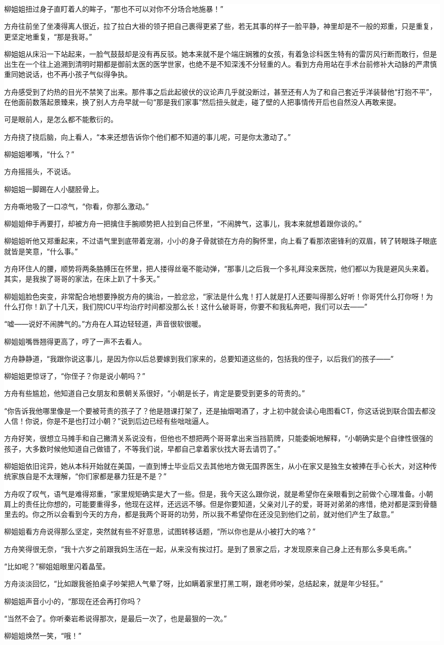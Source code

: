 柳姐姐扭过身子直盯着人的眸子，“那也不可以对你不分场合地施暴！”

方舟往前坐了坐凑得离人很近，拉了拉白大褂的领子把自己裹得更紧了些，若无其事的样子一脸平静，神里却是不一般的郑重，只是重复，更坚定地重复，“那是我哥。”

柳姐姐从床沿一下站起来，一脸气鼓鼓却是没有再反驳。她本来就不是个端庄娴雅的女孩，有着急诊科医生特有的雷厉风行断而敢行，但是出生在一个往上追溯到清明时期都是御前太医的医学世家，也绝不是不知深浅不分轻重的人。看到方舟用站在手术台前修补大动脉的严肃慎重同她说话，也不再小孩子气似得争执。

方舟感受到了灼热的目光不禁笑了出来。那件事之后此起彼伏的议论声几乎就没断过，甚至还有人为了和自己套近乎洋装替他“打抱不平”，在他面前数落起景臻来，换了别人方舟早就一句“那是我们家事”然后扭头就走，碰了壁的人把事情传开后也自然没人再敢来提。

可是眼前人，是怎么都不能敷衍的。

方舟挠了挠后脑，向上看人，“本来还想告诉你个他们都不知道的事儿呢，可是你太激动了。”

柳姐姐嘟嘴，“什么？”

方舟摇摇头，不说话。

柳姐姐一脚踢在人小腿胫骨上。

方舟嘶地吸了一口凉气，“你看，你那么激动。”

柳姐姐伸手再要打，却被方舟一把擒住手腕顺势把人拉到自己怀里，“不闹脾气，这事儿，我本来就想着跟你谈的。”

柳姐姐听他又郑重起来，不过语气里到底带着宠溺，小小的身子骨就锁在方舟的胸怀里，向上看了看那浓密锋利的双眉，转了转眼珠子眼底就皆是笑意，“什么事。”

方舟环住人的腰，顺势将两条胳膊压在怀里，把人搂得丝毫不能动弹，“那事儿之后我一个多礼拜没来医院，他们都以为我是避风头来着。其实，是我挨了哥哥的家法，在床上趴了十多天。”

柳姐姐脸色突变，非常配合地想要挣脱方舟的擒治，一脸忿忿，“家法是什么鬼！打人就是打人还要叫得那么好听！你哥凭什么打你呀！为什么打你！趴了十几天，我们院ICU平均治疗时间都没那么长！这什么破哥哥，你要不和我私奔吧，我们可以去——”

“嘘——说好不闹脾气的。”方舟在人耳边轻轻道，声音很软很暖。

柳姐姐嘴唇翘得更高了，哼了一声不去看人。

方舟静静道，“我跟你说这事儿，是因为你以后总要嫁到我们家来的，总要知道这些的，包括我的侄子，以后我们的孩子——”

柳姐姐更惊讶了，“你侄子？你是说小朝吗？”

方舟有些尴尬，他知道自己女朋友和景朝关系很好，“小朝是长子，肯定是要受到更多的苛责的。”

“你告诉我他哪里像是一个要被苛责的孩子了？他是翘课打架了，还是抽烟喝酒了，才上初中就会读心电图看CT，你这话说到联合国去都没人信！你说，你是不是也打过小朝？”说到后边已经有些咄咄逼人。

方舟好笑，很想立马摊手和自己撇清关系说没有，但他也不想把两个哥哥拿出来当挡箭牌，只能委婉地解释，“小朝确实是个自律性很强的孩子，大多数时候他知道自己做错了，不等我们说，早都自己拿着家伙找大哥去请罚了。”

柳姐姐依旧诧异，她从本科开始就在美国，一直到博士毕业后又去其他地方做无国界医生，从小在家又是独生女被捧在手心长大，对这种传统家族自是不太理解，“你们家都是暴力狂是不是？”

方舟叹了叹气，语气是难得郑重，“家里规矩确实是大了一些。但是，我今天这么跟你说，就是希望你在亲眼看到之前做个心理准备。小朝肩上的责任比你想的，可能要重得多，他现在这样，还远远不够。但是你要知道，父亲对儿子的爱，哥哥对弟弟的疼惜，绝对都是深到骨髓里去的。你之所以会看到今天的方舟，都是我两个哥哥的功劳，所以我不希望你在还没见到他们之前，就对他们产生了敌意。”

柳姐姐看方舟说得那么坚定，突然就有些不好意思，试图转移话题，“所以你也是从小被打大的咯？”

方舟笑得很无奈，“我十六岁之前跟我妈生活在一起，从来没有挨过打。是到了景家之后，才发现原来自己身上还有那么多臭毛病。”

“比如呢？”柳姐姐眼里闪着晶莹。

方舟淡淡回忆，“比如跟我爸拍桌子吵架把人气晕了呀，比如瞒着家里打黑工啊，跟老师吵架，总结起来，就是年少轻狂。”

柳姐姐声音小小的，“那现在还会再打你吗？

“当然不会了。你听秦岩希说得那次，是最后一次了，也是最狠的一次。”

柳姐姐焕然一笑，“哦！”

